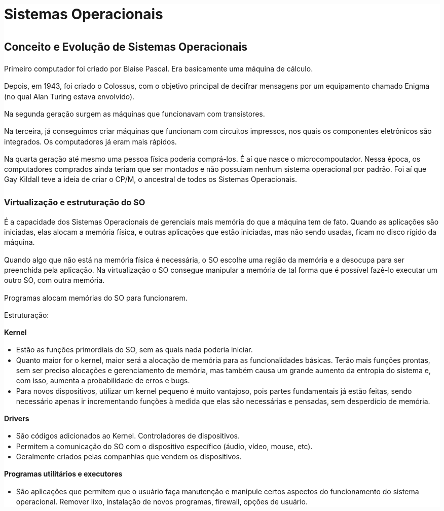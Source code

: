 # Sistemas Operacionais

## Conceito e Evolução de Sistemas Operacionais

Primeiro computador foi criado por Blaise Pascal. Era basicamente uma máquina de cálculo.

Depois, em 1943, foi criado o Colossus, com o objetivo principal de decifrar mensagens
por um equipamento chamado Enigma (no qual Alan Turing estava envolvido). 

Na segunda geração surgem as máquinas que funcionavam com transistores.

Na terceira, já conseguimos criar máquinas que funcionam com circuitos impressos, nos
quais os componentes eletrônicos são integrados. Os computadores já eram mais rápidos.

Na quarta geração até mesmo uma pessoa física poderia comprá-los. É aí que nasce o
microcompoutador. Nessa época, os computadores comprados ainda teriam que ser montados e
não possuiam nenhum sistema operacional por padrão. Foi aí que Gay Kildall teve a ideia
de criar o CP/M, o ancestral de todos os Sistemas Operacionais.

### Virtualização e estruturação do SO

É a capacidade dos Sistemas Operacionais de gerenciais mais memória do que a máquina tem
de fato. Quando as aplicações são iniciadas, elas alocam a memória física, e outras
aplicações que estão iniciadas, mas não sendo usadas, ficam no disco rígido da máquina.

Quando algo que não está na memória física é necessária, o SO escolhe uma região da
memória e a desocupa para ser preenchida pela aplicação. Na virtualização o SO consegue
manipular a memória de tal forma que é possível fazê-lo executar um outro SO, com outra
memória. 

Programas alocam memórias do SO para funcionarem.

Estruturação:

**Kernel**

- Estão as funções primordiais do SO, sem as quais nada poderia
  iniciar. 
- Quanto maior for o kernel, maior será a alocação de memória para as funcionalidades
  básicas. Terão mais funções prontas, sem ser preciso alocações e gerenciamento de
  memória, mas também causa um grande aumento da entropia do sistema e, com isso, aumenta
  a probabilidade de erros e bugs.
- Para novos dispositivos, utilizar um kernel pequeno é muito vantajoso, pois partes
  fundamentais já estão feitas, sendo necessário apenas ir incrementando funções à
  medida que elas são necessárias e pensadas, sem desperdício de memória.

**Drivers**

- São códigos adicionados ao Kernel. Controladores de dispositivos.
- Permitem a comunicação do SO com o dispositivo específico (áudio, vídeo, mouse, etc).
- Geralmente criados pelas companhias que vendem os dispositivos.

**Programas utilitários e executores**

- São aplicações que permitem que o usuário faça manutenção e manipule certos aspectos
  do funcionamento do sistema operacional. Remover lixo, instalação de novos programas,
  firewall, opções de usuário.
